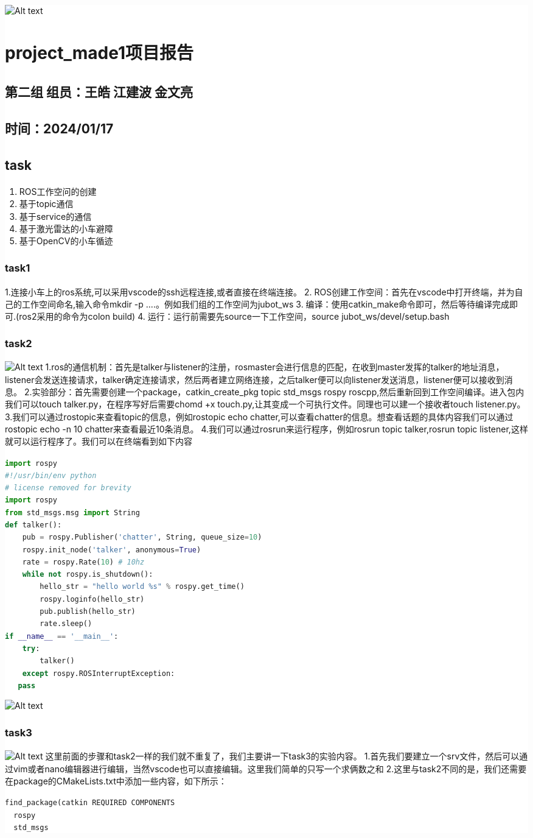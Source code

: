 ![Alt text](image.png)
# project_made1项目报告
## 第二组 组员：王皓 江建波 金文亮 
## 时间：2024/01/17
## task
1. ROS工作空问的创建
2. 基于topic通信
3. 基于service的通信
4. 基于激光雷达的小车避障
5. 基于OpenCV的小车循迹
### task1
1.连接小车上的ros系统,可以采用vscode的ssh远程连接,或者直接在终端连接。
2. ROS创建工作空间：首先在vscode中打开终端，并为自己的工作空间命名,输入命令mkdir -p ....。例如我们组的工作空间为jubot_ws
3. 编译：使用catkin_make命令即可，然后等待编译完成即可.(ros2采用的命令为colon build)
4. 运行：运行前需要先source一下工作空间，source jubot_ws/devel/setup.bash
### task2
![Alt text](1705468159251.png)
1.ros的通信机制：首先是talker与listener的注册，rosmaster会进行信息的匹配，在收到master发挥的talker的地址消息，listener会发送连接请求，talker确定连接请求，然后两者建立网络连接，之后talker便可以向listener发送消息，listener便可以接收到消息。
2.实验部分：首先需要创建一个package，catkin_create_pkg topic std_msgs rospy roscpp,然后重新回到工作空间编译。进入包内我们可以touch talker.py，在程序写好后需要chomd +x touch.py,让其变成一个可执行文件。同理也可以建一个接收者touch listener.py。
3.我们可以通过rostopic来查看topic的信息，例如rostopic echo chatter,可以查看chatter的信息。想查看话题的具体内容我们可以通过rostopic echo -n 10 chatter来查看最近10条消息。
4.我们可以通过rosrun来运行程序，例如rosrun topic talker,rosrun topic listener,这样就可以运行程序了。我们可以在终端看到如下内容
```python
import rospy
#!/usr/bin/env python
# license removed for brevity
import rospy
from std_msgs.msg import String
def talker():
    pub = rospy.Publisher('chatter', String, queue_size=10)
    rospy.init_node('talker', anonymous=True)
    rate = rospy.Rate(10) # 10hz
    while not rospy.is_shutdown():
        hello_str = "hello world %s" % rospy.get_time()
        rospy.loginfo(hello_str)
        pub.publish(hello_str)
        rate.sleep()
if __name__ == '__main__':
    try:
        talker()
    except rospy.ROSInterruptException:
   pass
```
![Alt text](012a3a6c34b9bebdfd7c67a3a344ffd.png)
### task3 
![Alt text](b2860d865173e92696861fd5238ace8.png)
这里前面的步骤和task2一样的我们就不重复了，我们主要讲一下task3的实验内容。
1.首先我们要建立一个srv文件，然后可以通过vim或者nano编辑器进行编辑，当然vscode也可以直接编辑。这里我们简单的只写一个求俩数之和
2.这里与task2不同的是，我们还需要在package的CMakeLists.txt中添加一些内容，如下所示：
```python
find_package(catkin REQUIRED COMPONENTS
  rospy
  std_msgs
```